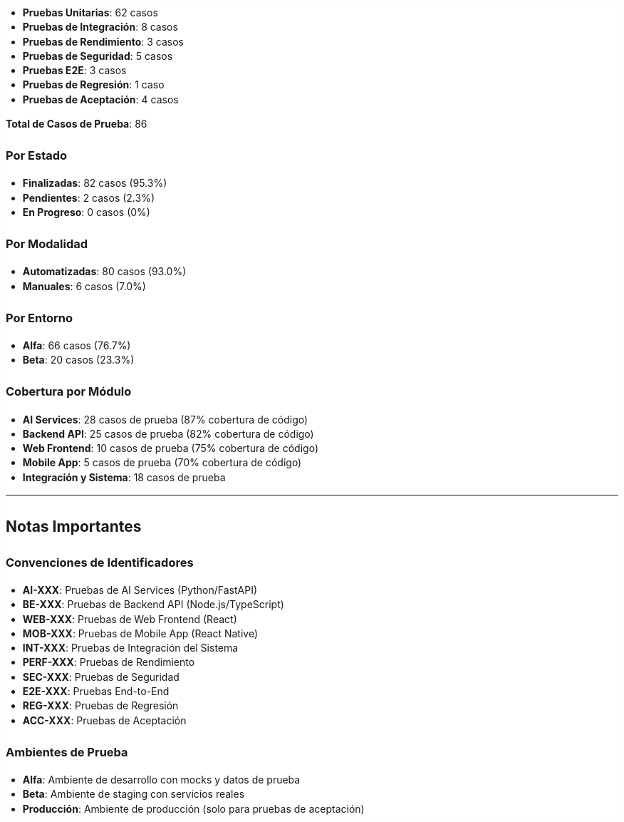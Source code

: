 - **Pruebas Unitarias**: 62 casos
- **Pruebas de Integración**: 8 casos
- **Pruebas de Rendimiento**: 3 casos
- **Pruebas de Seguridad**: 5 casos
- **Pruebas E2E**: 3 casos
- **Pruebas de Regresión**: 1 caso
- **Pruebas de Aceptación**: 4 casos

**Total de Casos de Prueba**: 86

### Por Estado
- **Finalizadas**: 82 casos (95.3%)
- **Pendientes**: 2 casos (2.3%)
- **En Progreso**: 0 casos (0%)

### Por Modalidad
- **Automatizadas**: 80 casos (93.0%)
- **Manuales**: 6 casos (7.0%)

### Por Entorno
- **Alfa**: 66 casos (76.7%)
- **Beta**: 20 casos (23.3%)

### Cobertura por Módulo
- **AI Services**: 28 casos de prueba (87% cobertura de código)
- **Backend API**: 25 casos de prueba (82% cobertura de código)
- **Web Frontend**: 10 casos de prueba (75% cobertura de código)
- **Mobile App**: 5 casos de prueba (70% cobertura de código)
- **Integración y Sistema**: 18 casos de prueba

---

## Notas Importantes

### Convenciones de Identificadores
- **AI-XXX**: Pruebas de AI Services (Python/FastAPI)
- **BE-XXX**: Pruebas de Backend API (Node.js/TypeScript)
- **WEB-XXX**: Pruebas de Web Frontend (React)
- **MOB-XXX**: Pruebas de Mobile App (React Native)
- **INT-XXX**: Pruebas de Integración del Sistema
- **PERF-XXX**: Pruebas de Rendimiento
- **SEC-XXX**: Pruebas de Seguridad
- **E2E-XXX**: Pruebas End-to-End
- **REG-XXX**: Pruebas de Regresión
- **ACC-XXX**: Pruebas de Aceptación

### Ambientes de Prueba
- **Alfa**: Ambiente de desarrollo con mocks y datos de prueba
- **Beta**: Ambiente de staging con servicios reales
- **Producción**: Ambiente de producción (solo para pruebas de aceptación)
